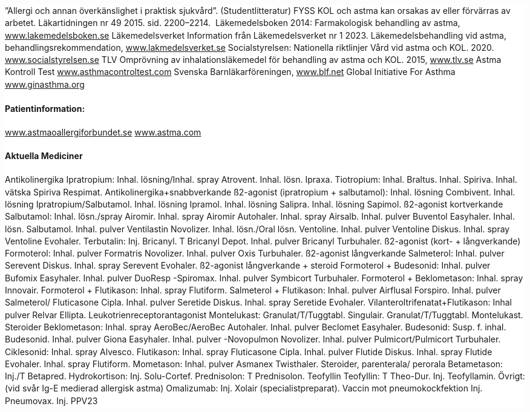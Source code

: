 ”Allergi och annan överkänslighet i praktisk sjukvård”. (Studentlitteratur)
FYSS
KOL och astma kan orsakas av eller förvärras av arbetet. Läkartidningen nr 49 2015. sid. 2200–2214. 
Läkemedelsboken 2014: Farmakologisk behandling av astma, www.lakemedelsboken.se
Läkemedelsverket Information från Läkemedelsverket nr 1 2023. Läkemedelsbehandling vid astma, behandlingsrekommendation, www.lakmedelsverket.se
Socialstyrelsen: Nationella riktlinjer Vård vid astma och KOL. 2020. www.socialstyrelsen.se
TLV Omprövning av inhalationsläkemedel för behandling av astma och KOL. 2015, www.tlv.se
Astma Kontroll Test www.asthmacontroltest.com
Svenska Barnläkarföreningen, www.blf.net
Global Initiative For Asthma www.ginasthma.org

#### Patientinformation:

www.astmaoallergiforbundet.se
www.astma.com

#### Aktuella Mediciner

Antikolinergika
Ipratropium: Inhal. lösning/Inhal. spray Atrovent. Inhal. lösn. Ipraxa.
Tiotropium: Inhal. Braltus. Inhal. Spiriva. Inhal. vätska Spiriva Respimat.
Antikolinergika+snabbverkande ß2-agonist (ipratropium + salbutamol): Inhal. lösning Combivent. Inhal. lösning Ipratropium/Salbutamol. Inhal. lösning Ipramol. Inhal. lösning Salipra. Inhal. lösning Sapimol.
ß2-agonist kortverkande
Salbutamol: Inhal. lösn./spray Airomir. Inhal. spray Airomir Autohaler. Inhal. spray Airsalb. Inhal. pulver Buventol Easyhaler. Inhal. lösn. Salbutamol. Inhal. pulver Ventilastin Novolizer. Inhal. lösn./Oral lösn. Ventoline. Inhal. pulver Ventoline Diskus. Inhal. spray Ventoline Evohaler.
Terbutalin: Inj. Bricanyl. T Bricanyl Depot. Inhal. pulver Bricanyl Turbuhaler.
ß2-agonist (kort- + långverkande)
Formoterol: Inhal. pulver Formatris Novolizer. Inhal. pulver Oxis Turbuhaler.
ß2-agonist långverkande
Salmeterol: Inhal. pulver Serevent Diskus. Inhal. spray Serevent Evohaler.
ß2-agonist långverkande + steroid
Formoterol + Budesonid: Inhal. pulver Bufomix Easyhaler. Inhal. pulver DuoResp -Spiromax. Inhal. pulver Symbicort Turbuhaler.
Formoterol + Beklometason: Inhal. spray Innovair.
Formoterol + Flutikason: Inhal. spray Flutiform.
Salmeterol + Flutikason: Inhal. pulver Airflusal Forspiro. Inhal. pulver Salmeterol/ Fluticasone Cipla. Inhal. pulver Seretide Diskus. Inhal. spray Seretide Evohaler.
Vilanteroltrifenatat+Flutikason: Inhal pulver Relvar Ellipta.
Leukotrienreceptorantagonist
Montelukast: Granulat/T/Tuggtabl. Singulair. Granulat/T/Tuggtabl. Montelukast.
Steroider
Beklometason: Inhal. spray AeroBec/AeroBec Autohaler. Inhal. pulver Beclomet Easyhaler.
Budesonid: Susp. f. inhal. Budesonid. Inhal. pulver Giona Easyhaler. Inhal. pulver -Novopulmon Novolizer. Inhal. pulver Pulmicort/Pulmicort Turbuhaler.
Ciklesonid: Inhal. spray Alvesco.
Flutikason: Inhal. spray Fluticasone Cipla. Inhal. pulver Flutide Diskus. Inhal. spray Flutide Evohaler. Inhal. spray Flutiform.
Mometason: Inhal. pulver Asmanex Twisthaler.
Steroider, parenterala/ perorala
Betametason: Inj./T Betapred.
Hydrokortison: Inj. Solu-Cortef.
Prednisolon: T Prednisolon.
Teofyllin
Teofyllin: T Theo-Dur. Inj. Teofyllamin.
Övrigt: (vid svår Ig-E medierad allergisk astma)
Omalizumab: Inj. Xolair (specialistpreparat).
Vaccin mot pneumokockfektion
Inj. Pneumovax.
Inj. PPV23
